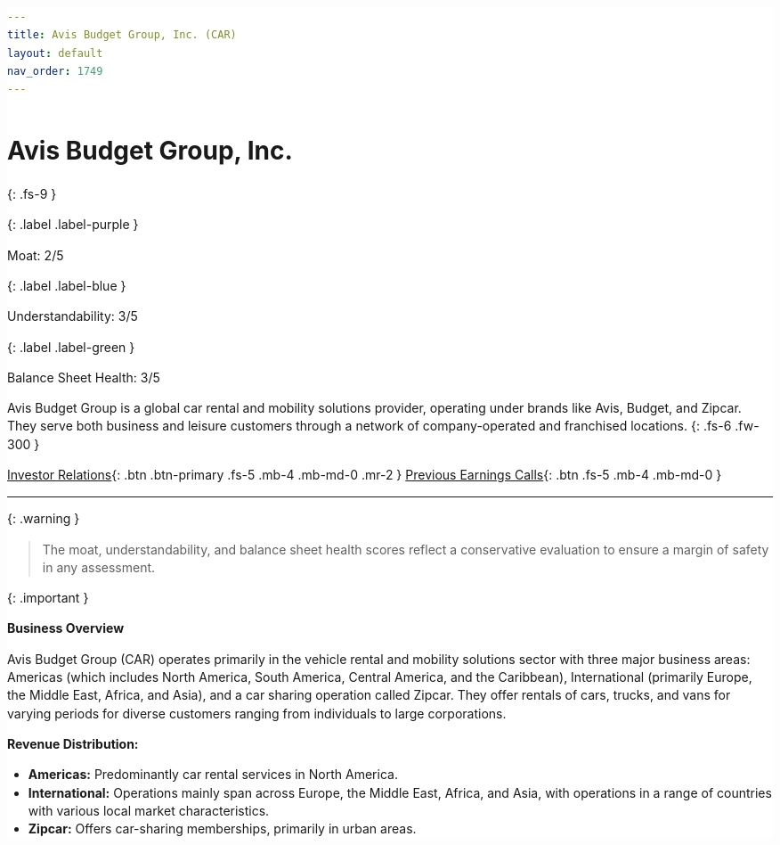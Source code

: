 ```yaml
---
title: Avis Budget Group, Inc. (CAR)
layout: default
nav_order: 1749
---
```


# Avis Budget Group, Inc.
{: .fs-9 }

{: .label .label-purple }

Moat: 2/5

{: .label .label-blue }

Understandability: 3/5

{: .label .label-green }

Balance Sheet Health: 3/5

Avis Budget Group is a global car rental and mobility solutions provider, operating under brands like Avis, Budget, and Zipcar. They serve both business and leisure customers through a network of company-operated and franchised locations.
{: .fs-6 .fw-300 }

[Investor Relations](https://www.google.com/search?q=CAR+investor+relations){: .btn .btn-primary .fs-5 .mb-4 .mb-md-0 .mr-2 }
[Previous Earnings Calls](https://discountingcashflows.com/company/CAR/transcripts/){: .btn .fs-5 .mb-4 .mb-md-0 }

---

{: .warning }
>The moat, understandability, and balance sheet health scores reflect a conservative evaluation to ensure a margin of safety in any assessment.



{: .important }

**Business Overview**

Avis Budget Group (CAR) operates primarily in the vehicle rental and mobility solutions sector with three major business areas: Americas (which includes North America, South America, Central America, and the Caribbean), International (primarily Europe, the Middle East, Africa, and Asia), and a car sharing operation called Zipcar. They offer rentals of cars, trucks, and vans for varying periods for diverse customers ranging from individuals to large corporations.

**Revenue Distribution:**
  - **Americas:** Predominantly car rental services in North America.
  - **International:** Operations mainly span across Europe, the Middle East, Africa, and Asia, with operations in a range of countries with various local market characteristics.
  - **Zipcar:** Offers car-sharing memberships, primarily in urban areas.
